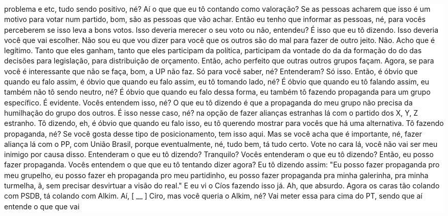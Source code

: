 problema e etc, tudo sendo positivo, né?
Aí o que que eu tô contando como
valoração? Se as pessoas acharem que
isso é um motivo para votar num partido,
bom, são as pessoas que vão achar. Então
eu tenho que informar as pessoas, né,
para vocês perceberem se isso leva a
bons votos. Isso deveria merecer o seu
voto ou não, entendeu? É isso que eu tô
dizendo.
Isso deveria você que vai escolher. Não
sou eu que vou dizer para você que os
outros são do mal para fazer de outro
jeito. Não. Acho que é legítimo. Tanto
que eles ganham, tanto que eles
participam da política, participam da
vontade do da da formação do do das
decisões para legislação, para
distribuição de orçamento. Então, acho
perfeito que outras outros grupos façam.
Agora, se para você é interessante que
não se faça, bom, a UP não faz. Só para
você saber, né? Entenderam? Só isso.
Então, é óbvio que quando eu falo assim,
é óbvio que quando eu falo assim, eu tô
tomando lado, né? É óbvio que quando eu
tô falando assim, eu também não tô sendo
neutro, né? É óbvio que quando eu falo
dessa forma, eu também tô fazendo
propaganda para um grupo específico. É
evidente. Vocês entendem isso, né? O que
eu tô dizendo é que a propaganda do meu
grupo não precisa da humilhação do grupo
dos outros. É isso nesse caso, né? na
opção de fazer alianças estranhas lá com
o partido dos X, Y, Z estranho. Tô
dizendo, eh, é óbvio que quando eu falo
isso, eu tô querendo mostrar para vocês
que há uma alternativa. Tô fazendo
propaganda, né? Se você gosta desse tipo
de posicionamento, tem isso aqui. Mas se
você acha que é importante, né, fazer
aliança lá com o PP, com União Brasil,
porque eventualmente, né, tudo bem, tá
tudo certo. Vote no cara lá, você não
vai ser meu inimigo por causa disso.
Entenderam o que eu tô dizendo?
Tranquilo? Vocês entenderam o que eu tô
dizendo? Então, eu posso fazer
propaganda. Vocês entendem o que que eu
tô tentando dizer agora? Eu tô dizendo
assim: "Eu posso fazer propaganda pro
meu grupelho, eu posso fazer eh
propaganda pro meu partidinho, eu posso
fazer propaganda pra minha galerinha,
pra minha turmelha,
ã, sem precisar
desvirtuar
a visão do real." E eu vi o Cíos fazendo
isso já. Ah, que absurdo. Agora os caras
tão colando com PSDB, tá colando com
Alkim. Aí, [ __ ] Ciro, mas você queria
o Alkim, né? Vai meter essa para cima do
PT, sendo que aí entende o que que vai